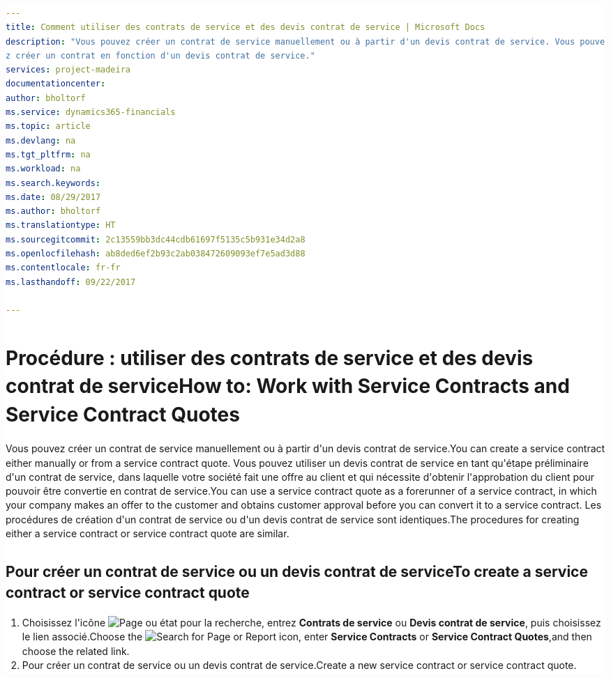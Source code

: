 ```yaml
---
title: Comment utiliser des contrats de service et des devis contrat de service | Microsoft Docs
description: "Vous pouvez créer un contrat de service manuellement ou à partir d'un devis contrat de service. Vous pouvez créer un contrat en fonction d'un devis contrat de service."
services: project-madeira
documentationcenter: 
author: bholtorf
ms.service: dynamics365-financials
ms.topic: article
ms.devlang: na
ms.tgt_pltfrm: na
ms.workload: na
ms.search.keywords: 
ms.date: 08/29/2017
ms.author: bholtorf
ms.translationtype: HT
ms.sourcegitcommit: 2c13559bb3dc44cdb61697f5135c5b931e34d2a8
ms.openlocfilehash: ab8ded6ef2b93c2ab038472609093ef7e5ad3d88
ms.contentlocale: fr-fr
ms.lasthandoff: 09/22/2017

---
```

# <a name="how-to-work-with-service-contracts-and-service-contract-quotes"></a><span data-ttu-id="5faa2-104">Procédure : utiliser des contrats de service et des devis contrat de service</span><span class="sxs-lookup"><span data-stu-id="5faa2-104">How to: Work with Service Contracts and Service Contract Quotes</span></span>
<span data-ttu-id="5faa2-105">Vous pouvez créer un contrat de service manuellement ou à partir d'un devis contrat de service.</span><span class="sxs-lookup"><span data-stu-id="5faa2-105">You can create a service contract either manually or from a service contract quote.</span></span> <span data-ttu-id="5faa2-106">Vous pouvez utiliser un devis contrat de service en tant qu'étape préliminaire d'un contrat de service, dans laquelle votre société fait une offre au client et qui nécessite d'obtenir l'approbation du client pour pouvoir être convertie en contrat de service.</span><span class="sxs-lookup"><span data-stu-id="5faa2-106">You can use a service contract quote as a forerunner of a service contract, in which your company makes an offer to the customer and obtains customer approval before you can convert it to a service contract.</span></span> <span data-ttu-id="5faa2-107">Les procédures de création d'un contrat de service ou d'un devis contrat de service sont identiques.</span><span class="sxs-lookup"><span data-stu-id="5faa2-107">The procedures for creating either a service contract or service contract quote are similar.</span></span>  
  
## <a name="to-create-a-service-contract-or-service-contract-quote"></a><span data-ttu-id="5faa2-108">Pour créer un contrat de service ou un devis contrat de service</span><span class="sxs-lookup"><span data-stu-id="5faa2-108">To create a service contract or service contract quote</span></span>  
1. <span data-ttu-id="5faa2-109">Choisissez l'icône ![Page ou état pour la recherche](media/ui-search/search_small.png "Page ou état pour la recherche"), entrez **Contrats de service** ou **Devis contrat de service**, puis choisissez le lien associé.</span><span class="sxs-lookup"><span data-stu-id="5faa2-109">Choose the ![Search for Page or Report](media/ui-search/search_small.png "Search for Page or Report icon") icon, enter **Service Contracts** or **Service Contract Quotes**,and then choose the related link.</span></span>  
2. <span data-ttu-id="5faa2-110">Pour créer un contrat de service ou un devis contrat de service.</span><span class="sxs-lookup"><span data-stu-id="5faa2-110">Create a new service contract or service contract quote.</span></span>  
